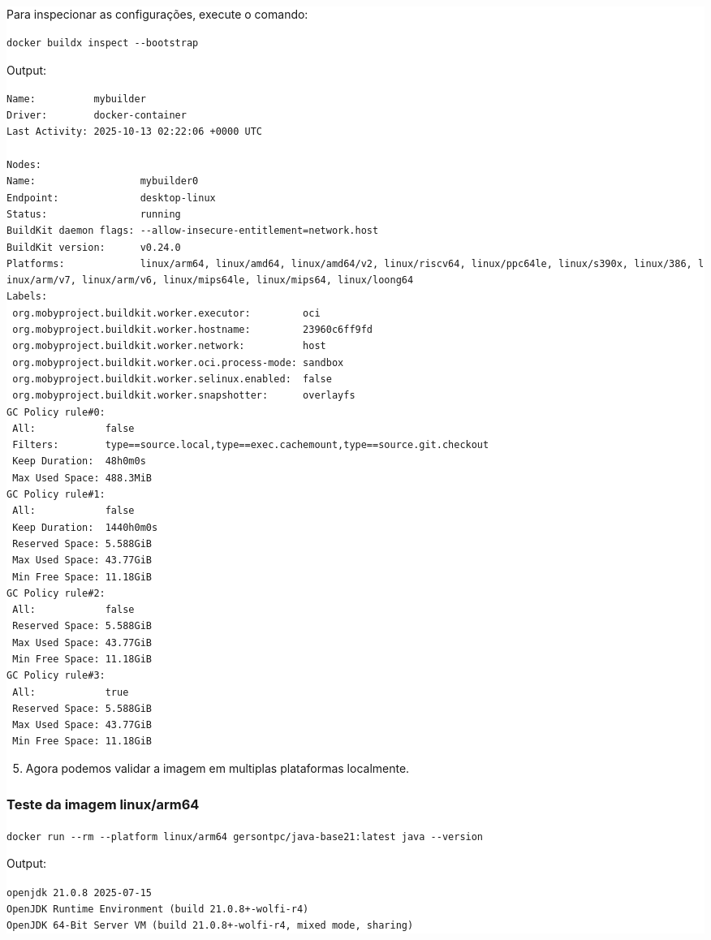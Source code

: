 Para inspecionar as configurações, execute o comando:

```terminal
docker buildx inspect --bootstrap
```
Output:
```terminal
Name:          mybuilder
Driver:        docker-container
Last Activity: 2025-10-13 02:22:06 +0000 UTC

Nodes:
Name:                  mybuilder0
Endpoint:              desktop-linux
Status:                running
BuildKit daemon flags: --allow-insecure-entitlement=network.host
BuildKit version:      v0.24.0
Platforms:             linux/arm64, linux/amd64, linux/amd64/v2, linux/riscv64, linux/ppc64le, linux/s390x, linux/386, linux/arm/v7, linux/arm/v6, linux/mips64le, linux/mips64, linux/loong64
Labels:
 org.mobyproject.buildkit.worker.executor:         oci
 org.mobyproject.buildkit.worker.hostname:         23960c6ff9fd
 org.mobyproject.buildkit.worker.network:          host
 org.mobyproject.buildkit.worker.oci.process-mode: sandbox
 org.mobyproject.buildkit.worker.selinux.enabled:  false
 org.mobyproject.buildkit.worker.snapshotter:      overlayfs
GC Policy rule#0:
 All:            false
 Filters:        type==source.local,type==exec.cachemount,type==source.git.checkout
 Keep Duration:  48h0m0s
 Max Used Space: 488.3MiB
GC Policy rule#1:
 All:            false
 Keep Duration:  1440h0m0s
 Reserved Space: 5.588GiB
 Max Used Space: 43.77GiB
 Min Free Space: 11.18GiB
GC Policy rule#2:
 All:            false
 Reserved Space: 5.588GiB
 Max Used Space: 43.77GiB
 Min Free Space: 11.18GiB
GC Policy rule#3:
 All:            true
 Reserved Space: 5.588GiB
 Max Used Space: 43.77GiB
 Min Free Space: 11.18GiB
```
5. Agora podemos validar a imagem em multiplas plataformas localmente.


### Teste da imagem linux/arm64
```terminal
docker run --rm --platform linux/arm64 gersontpc/java-base21:latest java --version
```
Output:
```terminal
openjdk 21.0.8 2025-07-15
OpenJDK Runtime Environment (build 21.0.8+-wolfi-r4)
OpenJDK 64-Bit Server VM (build 21.0.8+-wolfi-r4, mixed mode, sharing)
```
